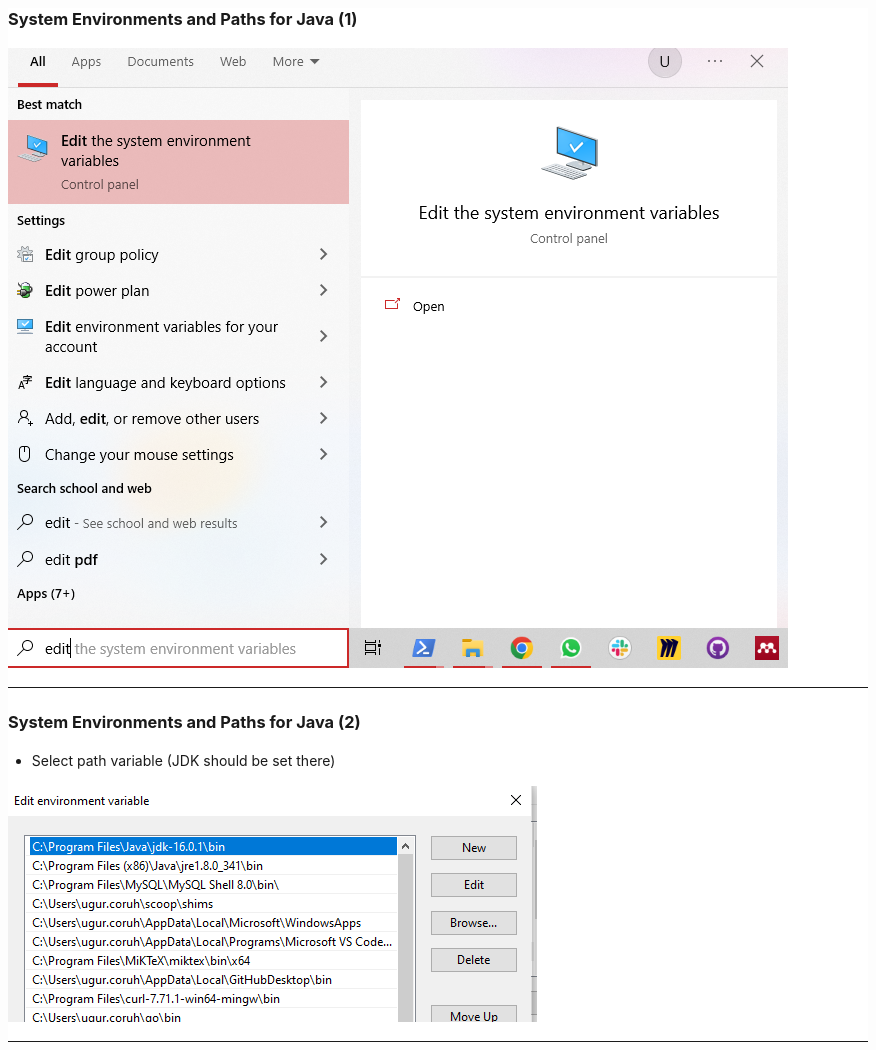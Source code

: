<style scoped>section{ font-size: 25px; }</style>

### System Environments and Paths for Java (1)

![alt:"alt" height:450px center](assets/2022-10-02-01-39-19-image.png)

---

### System Environments and Paths for Java (2)

- Select path variable (JDK should be set there)

![alt:"alt" height:450px center](assets/2022-10-02-01-40-11-image.png)

---